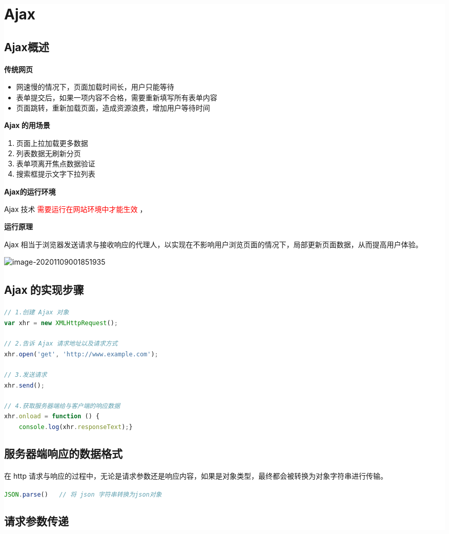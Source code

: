 # Ajax

## Ajax概述

**传统网页**

+ 网速慢的情况下，页面加载时间长，用户只能等待
+ 表单提交后，如果一项内容不合格，需要重新填写所有表单内容
+ 页面跳转，重新加载页面，造成资源浪费，增加用户等待时间

**Ajax 的用场景**

1. 页面上拉加载更多数据
2. 列表数据无刷新分页
3. 表单项离开焦点数据验证
4. 搜索框提示文字下拉列表

**Ajax的运行环境**

Ajax 技术  <span style="color:red;">需要运行在网站环境中才能生效</span> ，

**运行原理**

Ajax 相当于浏览器发送请求与接收响应的代理人，以实现在不影响用户浏览页面的情况下，局部更新页面数据，从而提高用户体验。

![image-20201109001851935](assets-前端/image-20201109001851935.png)

## Ajax 的实现步骤

```javascript
// 1.创建 Ajax 对象
var xhr = new XMLHttpRequest();

// 2.告诉 Ajax 请求地址以及请求方式
xhr.open('get', 'http://www.example.com');

// 3.发送请求
xhr.send();

// 4.获取服务器端给与客户端的响应数据
xhr.onload = function () {
    console.log(xhr.responseText);}
```

## 服务器端响应的数据格式

在 http 请求与响应的过程中，无论是请求参数还是响应内容，如果是对象类型，最终都会被转换为对象字符串进行传输。

```JavaScript
JSON.parse()   // 将 json 字符串转换为json对象
```

## 请求参数传递
